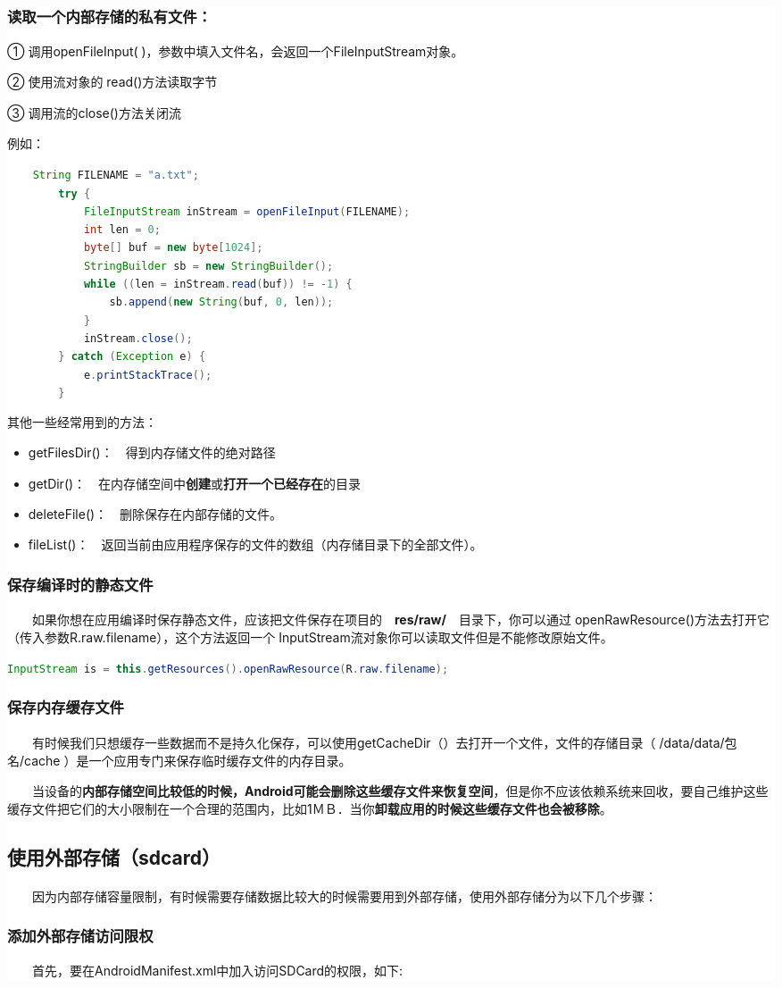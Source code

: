 ### 读取一个内部存储的私有文件：

① 调用openFileInput( )，参数中填入文件名，会返回一个FileInputStream对象。

② 使用流对象的 read()方法读取字节

③ 调用流的close()方法关闭流

例如：

```java
	String FILENAME = "a.txt";
		try {
            FileInputStream inStream = openFileInput(FILENAME);
            int len = 0;
            byte[] buf = new byte[1024];
            StringBuilder sb = new StringBuilder();
            while ((len = inStream.read(buf)) != -1) {
                sb.append(new String(buf, 0, len));
            }
            inStream.close();
        } catch (Exception e) {
            e.printStackTrace();
        } 
```

其他一些经常用到的方法：

 - getFilesDir()：　得到内存储文件的绝对路径

 - getDir()：　在内存储空间中**创建**或**打开一个已经存在**的目录

 - deleteFile()：　删除保存在内部存储的文件。　　
 - fileList()：　返回当前由应用程序保存的文件的数组（内存储目录下的全部文件）。　

### 保存编译时的静态文件

　　如果你想在应用编译时保存静态文件，应该把文件保存在项目的　**res/raw/**　目录下，你可以通过 openRawResource()方法去打开它（传入参数R.raw.filename），这个方法返回一个 InputStream流对象你可以读取文件但是不能修改原始文件。

```java
InputStream is = this.getResources().openRawResource(R.raw.filename);
```

### 保存内存缓存文件

　　有时候我们只想缓存一些数据而不是持久化保存，可以使用getCacheDir（）去打开一个文件，文件的存储目录（ /data/data/包名/cache ）是一个应用专门来保存临时缓存文件的内存目录。

　　当设备的**内部存储空间比较低的时候，Android可能会删除这些缓存文件来恢复空间**，但是你不应该依赖系统来回收，要自己维护这些缓存文件把它们的大小限制在一个合理的范围内，比如1ＭＢ．当你**卸载应用的时候这些缓存文件也会被移除**。

## 使用外部存储（sdcard）

　　因为内部存储容量限制，有时候需要存储数据比较大的时候需要用到外部存储，使用外部存储分为以下几个步骤：

### 添加外部存储访问限权
　　首先，要在AndroidManifest.xml中加入访问SDCard的权限，如下:
